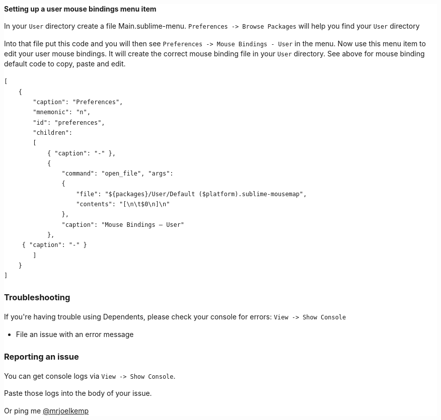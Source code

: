 <a name="mousemenu"><a>
**Setting up a user mouse bindings menu item**

In your `User` directory create a file Main.sublime-menu.  `Preferences -> Browse Packages` will help you find your `User` directory

Into that file put this code and you will then see `Preferences -> Mouse Bindings - User` in the menu.  Now use this menu item to edit your user mouse bindings.  It will create the correct mouse binding file in your `User` directory.  See above for mouse binding default code to copy, paste and edit.

```
[
    {
        "caption": "Preferences",
        "mnemonic": "n",
        "id": "preferences",
        "children":
        [
            { "caption": "-" },
            {
                "command": "open_file", "args":
                {
                    "file": "${packages}/User/Default ($platform).sublime-mousemap",
                    "contents": "[\n\t$0\n]\n"
                },
                "caption": "Mouse Bindings – User"
            },
     { "caption": "-" }
        ]
    }
]
```



### Troubleshooting

If you're having trouble using Dependents, please check your console for errors: `View -> Show Console`

* File an issue with an error message

### Reporting an issue

You can get console logs via `View -> Show Console`.

Paste those logs into the body of your issue.

Or ping me [@mrjoelkemp](https://twitter.com/mrjoelkemp)

